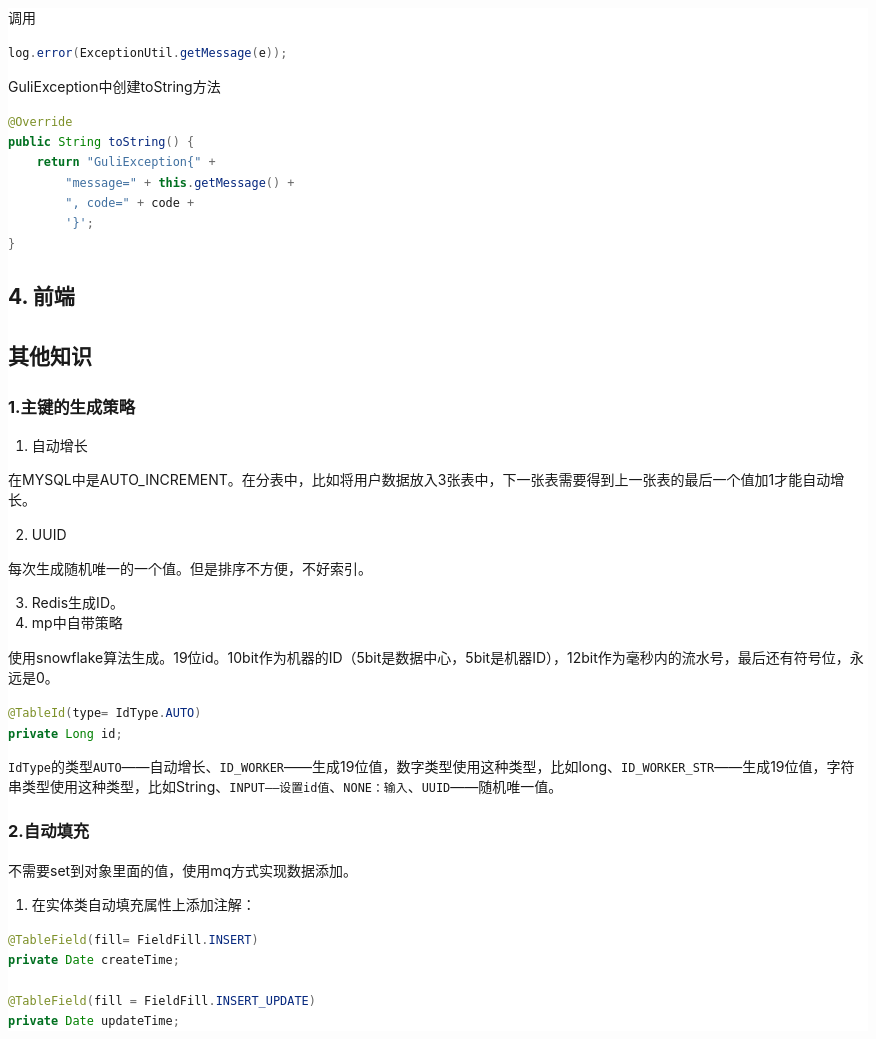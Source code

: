 调用

```java
log.error(ExceptionUtil.getMessage(e));
```

GuliException中创建toString方法

```java
@Override
public String toString() {
    return "GuliException{" +
        "message=" + this.getMessage() +
        ", code=" + code +
        '}';
}
```

## 4. 前端







## 其他知识

### 1.主键的生成策略

1. 自动增长 

在MYSQL中是AUTO_INCREMENT。在分表中，比如将用户数据放入3张表中，下一张表需要得到上一张表的最后一个值加1才能自动增长。

2. UUID 

每次生成随机唯一的一个值。但是排序不方便，不好索引。

3. Redis生成ID。
4. mp中自带策略

使用snowflake算法生成。19位id。10bit作为机器的ID（5bit是数据中心，5bit是机器ID），12bit作为毫秒内的流水号，最后还有符号位，永远是0。

```java
@TableId(type= IdType.AUTO)
private Long id;
```

`IdType`的类型`AUTO`——自动增长、`ID_WORKER`——生成19位值，数字类型使用这种类型，比如long、`ID_WORKER_STR`——生成19位值，字符串类型使用这种类型，比如String、`INPUT——设置id值`、`NONE：输入`、`UUID`——随机唯一值。

### 2.自动填充

不需要set到对象里面的值，使用mq方式实现数据添加。

1. 在实体类自动填充属性上添加注解：

```java
@TableField(fill= FieldFill.INSERT)
private Date createTime;

@TableField(fill = FieldFill.INSERT_UPDATE)
private Date updateTime;
```
